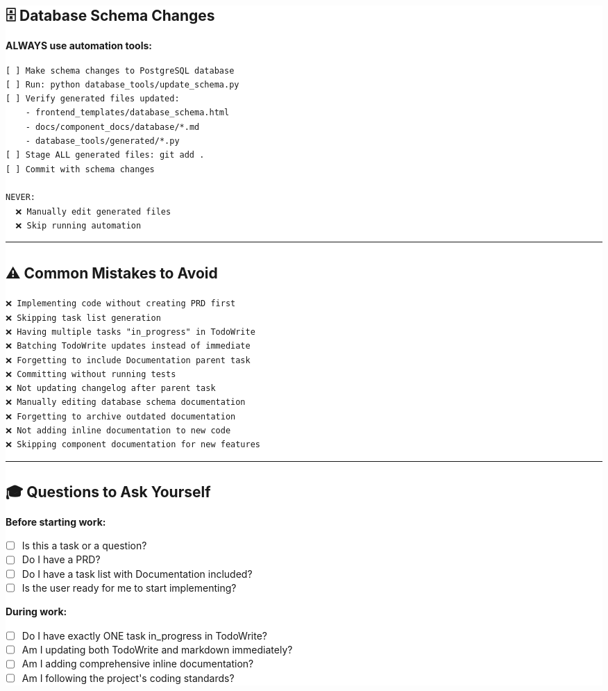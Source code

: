 
## 🗄️ Database Schema Changes

**ALWAYS use automation tools:**
```
[ ] Make schema changes to PostgreSQL database
[ ] Run: python database_tools/update_schema.py
[ ] Verify generated files updated:
    - frontend_templates/database_schema.html
    - docs/component_docs/database/*.md
    - database_tools/generated/*.py
[ ] Stage ALL generated files: git add .
[ ] Commit with schema changes

NEVER:
  ❌ Manually edit generated files
  ❌ Skip running automation
```

---

## ⚠️ Common Mistakes to Avoid

```
❌ Implementing code without creating PRD first
❌ Skipping task list generation
❌ Having multiple tasks "in_progress" in TodoWrite
❌ Batching TodoWrite updates instead of immediate
❌ Forgetting to include Documentation parent task
❌ Committing without running tests
❌ Not updating changelog after parent task
❌ Manually editing database schema documentation
❌ Forgetting to archive outdated documentation
❌ Not adding inline documentation to new code
❌ Skipping component documentation for new features
```

---

## 🎓 Questions to Ask Yourself

**Before starting work:**
- [ ] Is this a task or a question?
- [ ] Do I have a PRD?
- [ ] Do I have a task list with Documentation included?
- [ ] Is the user ready for me to start implementing?

**During work:**
- [ ] Do I have exactly ONE task in_progress in TodoWrite?
- [ ] Am I updating both TodoWrite and markdown immediately?
- [ ] Am I adding comprehensive inline documentation?
- [ ] Am I following the project's coding standards?
